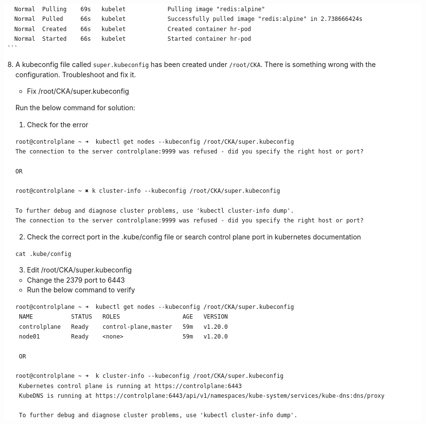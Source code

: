        Normal  Pulling    69s   kubelet            Pulling image "redis:alpine"
       Normal  Pulled     66s   kubelet            Successfully pulled image "redis:alpine" in 2.738666424s
       Normal  Created    66s   kubelet            Created container hr-pod
       Normal  Started    66s   kubelet            Started container hr-pod
     ```
     
     
     
8. A kubeconfig file called `super.kubeconfig` has been created under `/root/CKA`. There is something wrong with the configuration. Troubleshoot and fix it.

     - Fix /root/CKA/super.kubeconfig

     Run the below command for solution:

     1. Check for the error

     ```
     root@controlplane ~ ➜  kubectl get nodes --kubeconfig /root/CKA/super.kubeconfig
     The connection to the server controlplane:9999 was refused - did you specify the right host or port?
     
     OR 
     
     root@controlplane ~ ✖ k cluster-info --kubeconfig /root/CKA/super.kubeconfig
     
     To further debug and diagnose cluster problems, use 'kubectl cluster-info dump'.
     The connection to the server controlplane:9999 was refused - did you specify the right host or port?
     ```

     2. Check the correct port in the .kube/config file or search control plane port in kubernetes documentation 

     ```
     cat .kube/config
     ```

     3. Edit  /root/CKA/super.kubeconfig

     - Change the 2379 port to 6443 
     - Run the below command to verify
     
     ```
     root@controlplane ~ ➜  kubectl get nodes --kubeconfig /root/CKA/super.kubeconfig
      NAME           STATUS   ROLES                  AGE   VERSION
      controlplane   Ready    control-plane,master   59m   v1.20.0
      node01         Ready    <none>                 59m   v1.20.0
      
      OR
     
     root@controlplane ~ ➜  k cluster-info --kubeconfig /root/CKA/super.kubeconfig
      Kubernetes control plane is running at https://controlplane:6443
      KubeDNS is running at https://controlplane:6443/api/v1/namespaces/kube-system/services/kube-dns:dns/proxy
      
      To further debug and diagnose cluster problems, use 'kubectl cluster-info dump'.   
     ```
     